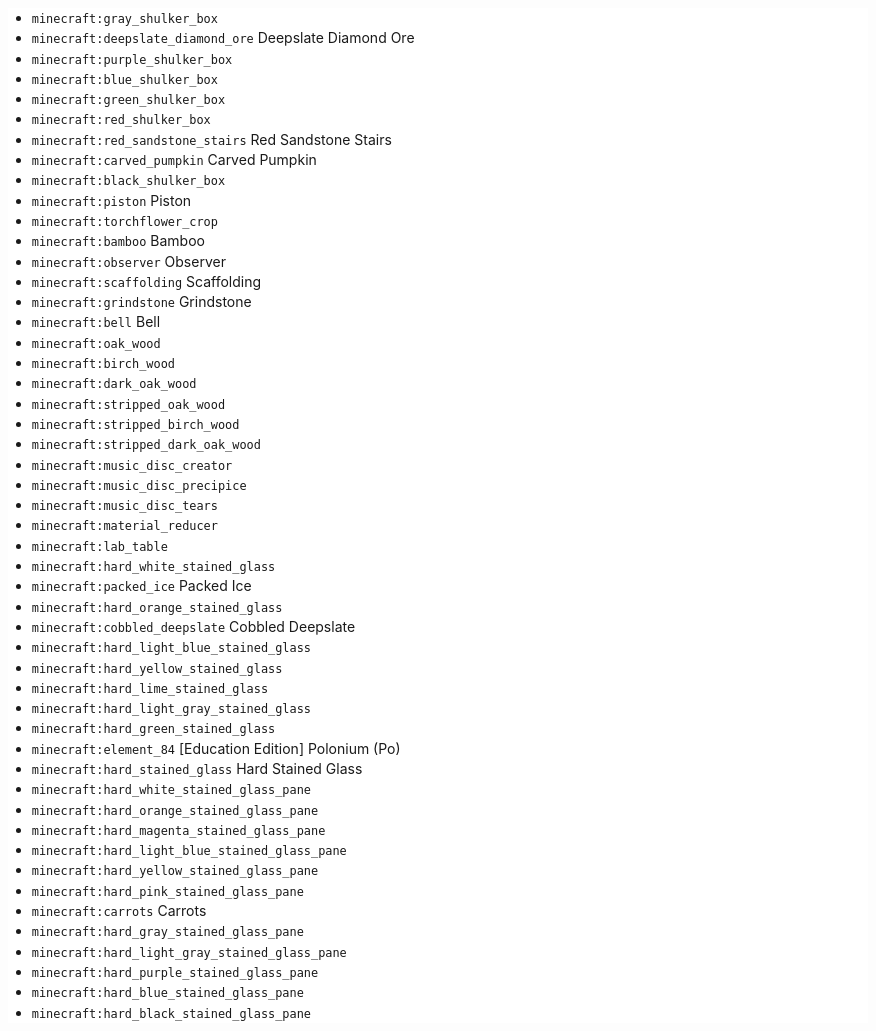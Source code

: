- `minecraft:gray_shulker_box`
- `minecraft:deepslate_diamond_ore`
Deepslate Diamond Ore
- `minecraft:purple_shulker_box`
- `minecraft:blue_shulker_box`
- `minecraft:green_shulker_box`
- `minecraft:red_shulker_box`
- `minecraft:red_sandstone_stairs`
Red Sandstone Stairs
- `minecraft:carved_pumpkin`
Carved Pumpkin
- `minecraft:black_shulker_box`
- `minecraft:piston`
Piston
- `minecraft:torchflower_crop`
- `minecraft:bamboo`
Bamboo
- `minecraft:observer`
Observer
- `minecraft:scaffolding`
Scaffolding
- `minecraft:grindstone`
Grindstone
- `minecraft:bell`
Bell
- `minecraft:oak_wood`
- `minecraft:birch_wood`
- `minecraft:dark_oak_wood`
- `minecraft:stripped_oak_wood`
- `minecraft:stripped_birch_wood`
- `minecraft:stripped_dark_oak_wood`
- `minecraft:music_disc_creator`
- `minecraft:music_disc_precipice`
- `minecraft:music_disc_tears`
- `minecraft:material_reducer`
- `minecraft:lab_table`
- `minecraft:hard_white_stained_glass`
- `minecraft:packed_ice`
Packed Ice
- `minecraft:hard_orange_stained_glass`
- `minecraft:cobbled_deepslate`
Cobbled Deepslate
- `minecraft:hard_light_blue_stained_glass`
- `minecraft:hard_yellow_stained_glass`
- `minecraft:hard_lime_stained_glass`
- `minecraft:hard_light_gray_stained_glass`
- `minecraft:hard_green_stained_glass`
- `minecraft:element_84`
[Education Edition] Polonium (Po)
- `minecraft:hard_stained_glass`
Hard Stained Glass
- `minecraft:hard_white_stained_glass_pane`
- `minecraft:hard_orange_stained_glass_pane`
- `minecraft:hard_magenta_stained_glass_pane`
- `minecraft:hard_light_blue_stained_glass_pane`
- `minecraft:hard_yellow_stained_glass_pane`
- `minecraft:hard_pink_stained_glass_pane`
- `minecraft:carrots`
Carrots
- `minecraft:hard_gray_stained_glass_pane`
- `minecraft:hard_light_gray_stained_glass_pane`
- `minecraft:hard_purple_stained_glass_pane`
- `minecraft:hard_blue_stained_glass_pane`
- `minecraft:hard_black_stained_glass_pane`